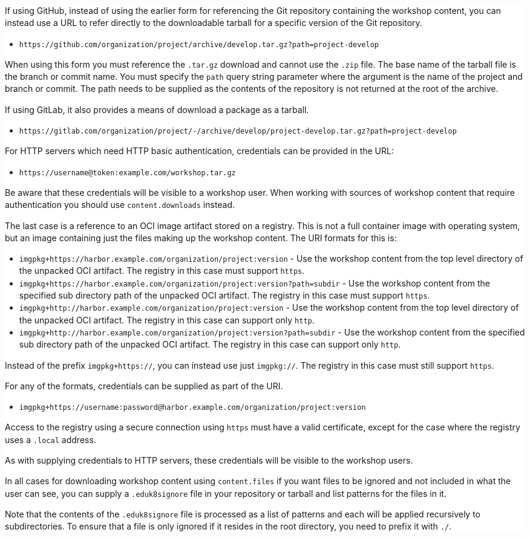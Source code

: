 If using GitHub, instead of using the earlier form for referencing the Git repository containing the workshop content, you can instead use a URL to refer directly to the downloadable tarball for a specific version of the Git repository.

* ``https://github.com/organization/project/archive/develop.tar.gz?path=project-develop``

When using this form you must reference the ``.tar.gz`` download and cannot use the ``.zip`` file. The base name of the tarball file is the branch or commit name. You must specify the ``path`` query string parameter where the argument is the name of the project and branch or commit. The path needs to be supplied as the contents of the repository is not returned at the root of the archive.

If using GitLab, it also provides a means of download a package as a tarball.

* ``https://gitlab.com/organization/project/-/archive/develop/project-develop.tar.gz?path=project-develop``

For HTTP servers which need HTTP basic authentication, credentials can be provided in the URL:

* ``https://username@token:example.com/workshop.tar.gz``

Be aware that these credentials will be visible to a workshop user. When working with sources of workshop content that require authentication you should use ``content.downloads`` instead.

The last case is a reference to an OCI image artifact stored on a registry. This is not a full container image with operating system, but an image containing just the files making up the workshop content. The URI formats for this is:

* ``imgpkg+https://harbor.example.com/organization/project:version`` - Use the workshop content from the top level directory of the unpacked OCI artifact. The registry in this case must support ``https``.
* ``imgpkg+https://harbor.example.com/organization/project:version?path=subdir`` - Use the workshop content from the specified sub directory path of the unpacked OCI artifact. The registry in this case must support ``https``.
* ``imgpkg+http://harbor.example.com/organization/project:version`` - Use the workshop content from the top level directory of the unpacked OCI artifact. The registry in this case can support only ``http``.
* ``imgpkg+http://harbor.example.com/organization/project:version?path=subdir`` - Use the workshop content from the specified sub directory path of the unpacked OCI artifact. The registry in this case can support only ``http``.

Instead of the prefix ``imgpkg+https://``, you can instead use just ``imgpkg://``. The registry in this case must still support ``https``.

For any of the formats, credentials can be supplied as part of the URI.

* ``imgpkg+https://username:password@harbor.example.com/organization/project:version``

Access to the registry using a secure connection using ``https`` must have a valid certificate, except for the case where the registry uses a ``.local`` address.

As with supplying credentials to HTTP servers, these credentials will be visible to the workshop users.

In all cases for downloading workshop content using ``content.files`` if you want files to be ignored and not included in what the user can see, you can supply a ``.eduk8signore`` file in your repository or tarball and list patterns for the files in it.

Note that the contents of the ``.eduk8signore`` file is processed as a list of patterns and each will be applied recursively to subdirectories. To ensure that a file is only ignored if it resides in the root directory, you need to prefix it with ``./``.
